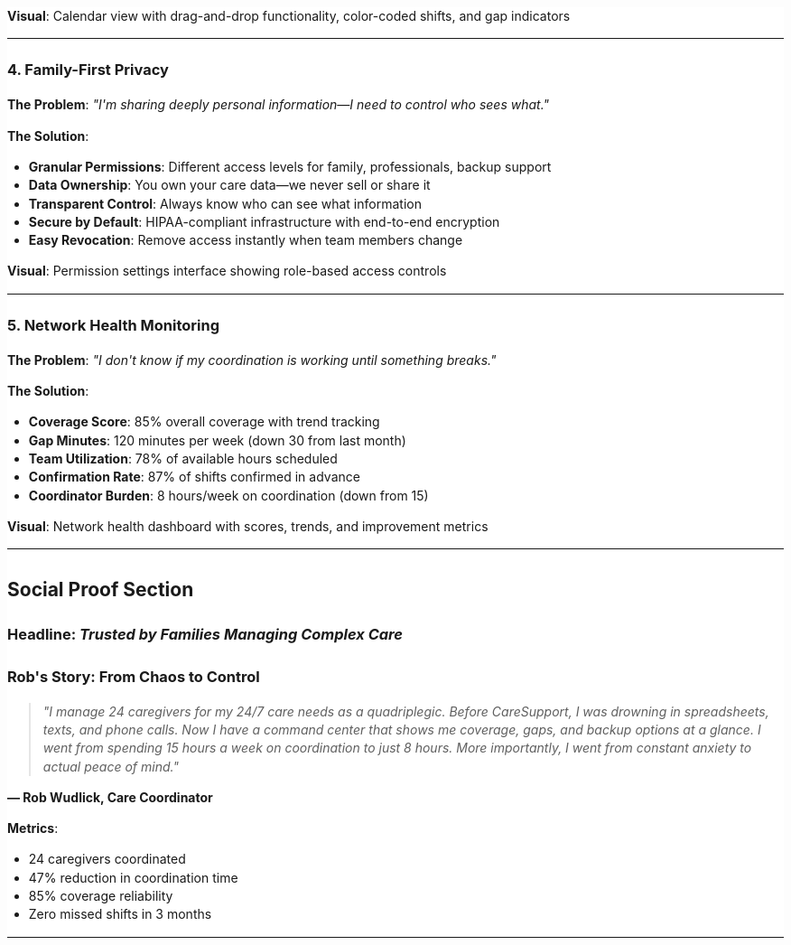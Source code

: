 **Visual**: Calendar view with drag-and-drop functionality, color-coded shifts, and gap indicators

---

### **4. Family-First Privacy**

**The Problem**: *"I'm sharing deeply personal information—I need to control who sees what."*

**The Solution**:
- **Granular Permissions**: Different access levels for family, professionals, backup support
- **Data Ownership**: You own your care data—we never sell or share it
- **Transparent Control**: Always know who can see what information
- **Secure by Default**: HIPAA-compliant infrastructure with end-to-end encryption
- **Easy Revocation**: Remove access instantly when team members change

**Visual**: Permission settings interface showing role-based access controls

---

### **5. Network Health Monitoring**

**The Problem**: *"I don't know if my coordination is working until something breaks."*

**The Solution**:
- **Coverage Score**: 85% overall coverage with trend tracking
- **Gap Minutes**: 120 minutes per week (down 30 from last month)
- **Team Utilization**: 78% of available hours scheduled
- **Confirmation Rate**: 87% of shifts confirmed in advance
- **Coordinator Burden**: 8 hours/week on coordination (down from 15)

**Visual**: Network health dashboard with scores, trends, and improvement metrics

---

## Social Proof Section

### **Headline**: *Trusted by Families Managing Complex Care*

### **Rob's Story: From Chaos to Control**

> *"I manage 24 caregivers for my 24/7 care needs as a quadriplegic. Before CareSupport, I was drowning in spreadsheets, texts, and phone calls. Now I have a command center that shows me coverage, gaps, and backup options at a glance. I went from spending 15 hours a week on coordination to just 8 hours. More importantly, I went from constant anxiety to actual peace of mind."*

**— Rob Wudlick, Care Coordinator**

**Metrics**:
- 24 caregivers coordinated
- 47% reduction in coordination time
- 85% coverage reliability
- Zero missed shifts in 3 months

---
